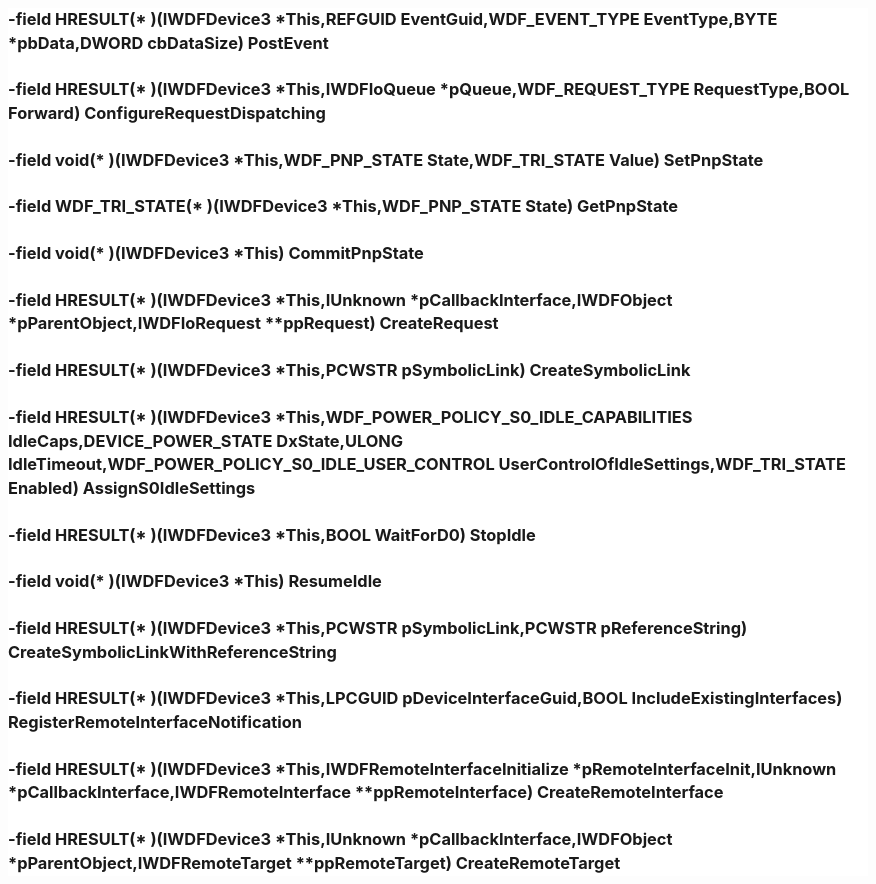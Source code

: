 ### -field HRESULT(* )(IWDFDevice3 *This,REFGUID EventGuid,WDF_EVENT_TYPE EventType,BYTE *pbData,DWORD cbDataSize) PostEvent			
 	
### -field HRESULT(* )(IWDFDevice3 *This,IWDFIoQueue *pQueue,WDF_REQUEST_TYPE RequestType,BOOL Forward) ConfigureRequestDispatching			
 	
### -field void(* )(IWDFDevice3 *This,WDF_PNP_STATE State,WDF_TRI_STATE Value) SetPnpState			
 	
### -field WDF_TRI_STATE(* )(IWDFDevice3 *This,WDF_PNP_STATE State) GetPnpState			
 	
### -field void(* )(IWDFDevice3 *This) CommitPnpState			
 	
### -field HRESULT(* )(IWDFDevice3 *This,IUnknown *pCallbackInterface,IWDFObject *pParentObject,IWDFIoRequest **ppRequest) CreateRequest			
 	
### -field HRESULT(* )(IWDFDevice3 *This,PCWSTR pSymbolicLink) CreateSymbolicLink			
 	
### -field HRESULT(* )(IWDFDevice3 *This,WDF_POWER_POLICY_S0_IDLE_CAPABILITIES IdleCaps,DEVICE_POWER_STATE DxState,ULONG IdleTimeout,WDF_POWER_POLICY_S0_IDLE_USER_CONTROL UserControlOfIdleSettings,WDF_TRI_STATE Enabled) AssignS0IdleSettings			
 	
### -field HRESULT(* )(IWDFDevice3 *This,BOOL WaitForD0) StopIdle			
 	
### -field void(* )(IWDFDevice3 *This) ResumeIdle			
 	
### -field HRESULT(* )(IWDFDevice3 *This,PCWSTR pSymbolicLink,PCWSTR pReferenceString) CreateSymbolicLinkWithReferenceString			
 	
### -field HRESULT(* )(IWDFDevice3 *This,LPCGUID pDeviceInterfaceGuid,BOOL IncludeExistingInterfaces) RegisterRemoteInterfaceNotification			
 	
### -field HRESULT(* )(IWDFDevice3 *This,IWDFRemoteInterfaceInitialize *pRemoteInterfaceInit,IUnknown *pCallbackInterface,IWDFRemoteInterface **ppRemoteInterface) CreateRemoteInterface			
 	
### -field HRESULT(* )(IWDFDevice3 *This,IUnknown *pCallbackInterface,IWDFObject *pParentObject,IWDFRemoteTarget **ppRemoteTarget) CreateRemoteTarget			
 	